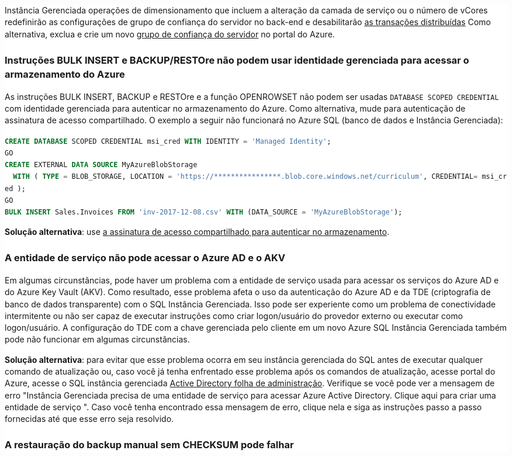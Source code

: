 Instância Gerenciada operações de dimensionamento que incluem a alteração da camada de serviço ou o número de vCores redefinirão as configurações de grupo de confiança do servidor no back-end e desabilitarão [as transações distribuídas](./elastic-transactions-overview.md) Como alternativa, exclua e crie um novo [grupo de confiança do servidor](../managed-instance/server-trust-group-overview.md) no portal do Azure.

### <a name="bulk-insert-and-backuprestore-statements-cannot-use-managed-identity-to-access-azure-storage"></a>Instruções BULK INSERT e BACKUP/RESTOre não podem usar identidade gerenciada para acessar o armazenamento do Azure

As instruções BULK INSERT, BACKUP e RESTOre e a função OPENROWSET não podem ser usadas `DATABASE SCOPED CREDENTIAL` com identidade gerenciada para autenticar no armazenamento do Azure. Como alternativa, mude para autenticação de assinatura de acesso compartilhado. O exemplo a seguir não funcionará no Azure SQL (banco de dados e Instância Gerenciada):

```sql
CREATE DATABASE SCOPED CREDENTIAL msi_cred WITH IDENTITY = 'Managed Identity';
GO
CREATE EXTERNAL DATA SOURCE MyAzureBlobStorage
  WITH ( TYPE = BLOB_STORAGE, LOCATION = 'https://****************.blob.core.windows.net/curriculum', CREDENTIAL= msi_cred );
GO
BULK INSERT Sales.Invoices FROM 'inv-2017-12-08.csv' WITH (DATA_SOURCE = 'MyAzureBlobStorage');
```

**Solução alternativa**: use [a assinatura de acesso compartilhado para autenticar no armazenamento](/sql/t-sql/statements/bulk-insert-transact-sql#f-importing-data-from-a-file-in-azure-blob-storage).

### <a name="service-principal-cannot-access-azure-ad-and-akv"></a>A entidade de serviço não pode acessar o Azure AD e o AKV

Em algumas circunstâncias, pode haver um problema com a entidade de serviço usada para acessar os serviços do Azure AD e do Azure Key Vault (AKV). Como resultado, esse problema afeta o uso da autenticação do Azure AD e da TDE (criptografia de banco de dados transparente) com o SQL Instância Gerenciada. Isso pode ser experiente como um problema de conectividade intermitente ou não ser capaz de executar instruções como criar logon/usuário do provedor externo ou executar como logon/usuário. A configuração do TDE com a chave gerenciada pelo cliente em um novo Azure SQL Instância Gerenciada também pode não funcionar em algumas circunstâncias.

**Solução alternativa**: para evitar que esse problema ocorra em seu instância gerenciada do SQL antes de executar qualquer comando de atualização ou, caso você já tenha enfrentado esse problema após os comandos de atualização, acesse portal do Azure, acesse o SQL instância gerenciada [Active Directory folha de administração](./authentication-aad-configure.md?tabs=azure-powershell#azure-portal). Verifique se você pode ver a mensagem de erro "Instância Gerenciada precisa de uma entidade de serviço para acessar Azure Active Directory. Clique aqui para criar uma entidade de serviço ". Caso você tenha encontrado essa mensagem de erro, clique nela e siga as instruções passo a passo fornecidas até que esse erro seja resolvido.

### <a name="restoring-manual-backup-without-checksum-might-fail"></a>A restauração do backup manual sem CHECKSUM pode falhar
